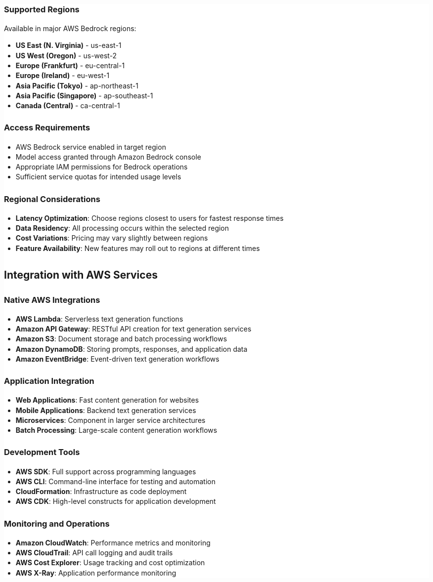 ### Supported Regions
Available in major AWS Bedrock regions:
- **US East (N. Virginia)** - us-east-1
- **US West (Oregon)** - us-west-2
- **Europe (Frankfurt)** - eu-central-1
- **Europe (Ireland)** - eu-west-1
- **Asia Pacific (Tokyo)** - ap-northeast-1
- **Asia Pacific (Singapore)** - ap-southeast-1
- **Canada (Central)** - ca-central-1

### Access Requirements
- AWS Bedrock service enabled in target region
- Model access granted through Amazon Bedrock console
- Appropriate IAM permissions for Bedrock operations
- Sufficient service quotas for intended usage levels

### Regional Considerations
- **Latency Optimization**: Choose regions closest to users for fastest response times
- **Data Residency**: All processing occurs within the selected region
- **Cost Variations**: Pricing may vary slightly between regions
- **Feature Availability**: New features may roll out to regions at different times

## Integration with AWS Services

### Native AWS Integrations
- **AWS Lambda**: Serverless text generation functions
- **Amazon API Gateway**: RESTful API creation for text generation services
- **Amazon S3**: Document storage and batch processing workflows
- **Amazon DynamoDB**: Storing prompts, responses, and application data
- **Amazon EventBridge**: Event-driven text generation workflows

### Application Integration
- **Web Applications**: Fast content generation for websites
- **Mobile Applications**: Backend text generation services
- **Microservices**: Component in larger service architectures
- **Batch Processing**: Large-scale content generation workflows

### Development Tools
- **AWS SDK**: Full support across programming languages
- **AWS CLI**: Command-line interface for testing and automation
- **CloudFormation**: Infrastructure as code deployment
- **AWS CDK**: High-level constructs for application development

### Monitoring and Operations
- **Amazon CloudWatch**: Performance metrics and monitoring
- **AWS CloudTrail**: API call logging and audit trails
- **AWS Cost Explorer**: Usage tracking and cost optimization
- **AWS X-Ray**: Application performance monitoring
